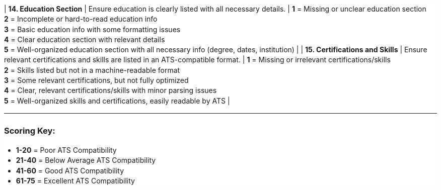 | **14. Education Section**             | Ensure education is clearly listed with all necessary details.                  | **1** = Missing or unclear education section <br> **2** = Incomplete or hard-to-read education info <br> **3** = Basic education info with some formatting issues <br> **4** = Clear education section with relevant details <br> **5** = Well-organized education section with all necessary info (degree, dates, institution) |
| **15. Certifications and Skills**     | Ensure relevant certifications and skills are listed in an ATS-compatible format. | **1** = Missing or irrelevant certifications/skills <br> **2** = Skills listed but not in a machine-readable format <br> **3** = Some relevant certifications, but not fully optimized <br> **4** = Clear, relevant certifications/skills with minor parsing issues <br> **5** = Well-organized skills and certifications, easily readable by ATS |

---

### **Scoring Key:**

- **1-20** = Poor ATS Compatibility
- **21-40** = Below Average ATS Compatibility
- **41-60** = Good ATS Compatibility
- **61-75** = Excellent ATS Compatibility
